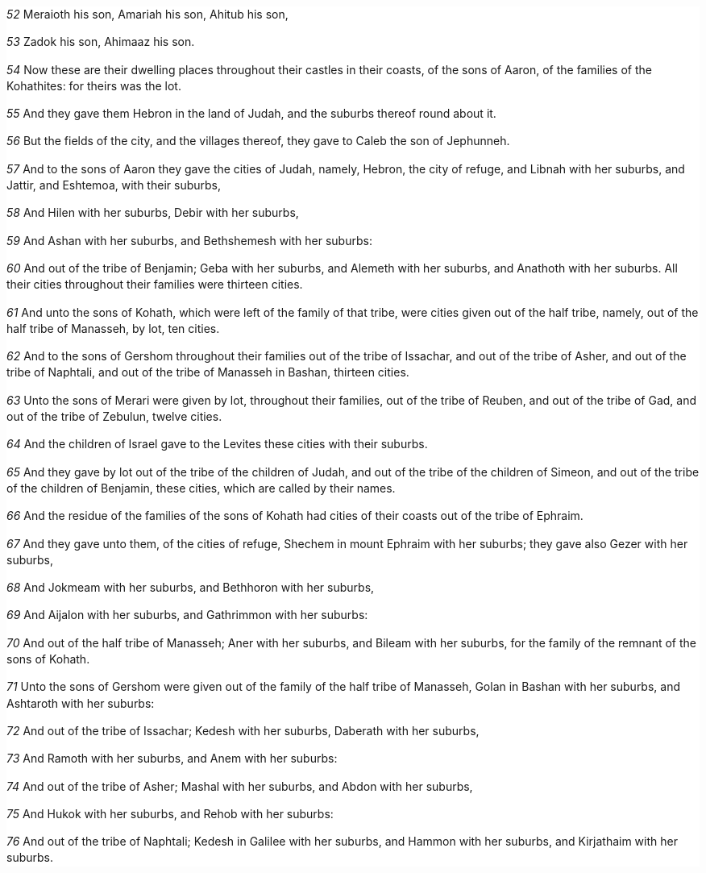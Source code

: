 *52* Meraioth his son, Amariah his son, Ahitub his son,

*53* Zadok his son, Ahimaaz his son.

*54* Now these are their dwelling places throughout their castles in their coasts, of the sons of Aaron, of the families of the Kohathites: for theirs was the lot.

*55* And they gave them Hebron in the land of Judah, and the suburbs thereof round about it.

*56* But the fields of the city, and the villages thereof, they gave to Caleb the son of Jephunneh.

*57* And to the sons of Aaron they gave the cities of Judah, namely, Hebron, the city of refuge, and Libnah with her suburbs, and Jattir, and Eshtemoa, with their suburbs,

*58* And Hilen with her suburbs, Debir with her suburbs,

*59* And Ashan with her suburbs, and Bethshemesh with her suburbs:

*60* And out of the tribe of Benjamin; Geba with her suburbs, and Alemeth with her suburbs, and Anathoth with her suburbs. All their cities throughout their families were thirteen cities.

*61* And unto the sons of Kohath, which were left of the family of that tribe, were cities given out of the half tribe, namely, out of the half tribe of Manasseh, by lot, ten cities.

*62* And to the sons of Gershom throughout their families out of the tribe of Issachar, and out of the tribe of Asher, and out of the tribe of Naphtali, and out of the tribe of Manasseh in Bashan, thirteen cities.

*63* Unto the sons of Merari were given by lot, throughout their families, out of the tribe of Reuben, and out of the tribe of Gad, and out of the tribe of Zebulun, twelve cities.

*64* And the children of Israel gave to the Levites these cities with their suburbs.

*65* And they gave by lot out of the tribe of the children of Judah, and out of the tribe of the children of Simeon, and out of the tribe of the children of Benjamin, these cities, which are called by their names.

*66* And the residue of the families of the sons of Kohath had cities of their coasts out of the tribe of Ephraim.

*67* And they gave unto them, of the cities of refuge, Shechem in mount Ephraim with her suburbs; they gave also Gezer with her suburbs,

*68* And Jokmeam with her suburbs, and Bethhoron with her suburbs,

*69* And Aijalon with her suburbs, and Gathrimmon with her suburbs:

*70* And out of the half tribe of Manasseh; Aner with her suburbs, and Bileam with her suburbs, for the family of the remnant of the sons of Kohath.

*71* Unto the sons of Gershom were given out of the family of the half tribe of Manasseh, Golan in Bashan with her suburbs, and Ashtaroth with her suburbs:

*72* And out of the tribe of Issachar; Kedesh with her suburbs, Daberath with her suburbs,

*73* And Ramoth with her suburbs, and Anem with her suburbs:

*74* And out of the tribe of Asher; Mashal with her suburbs, and Abdon with her suburbs,

*75* And Hukok with her suburbs, and Rehob with her suburbs:

*76* And out of the tribe of Naphtali; Kedesh in Galilee with her suburbs, and Hammon with her suburbs, and Kirjathaim with her suburbs.
